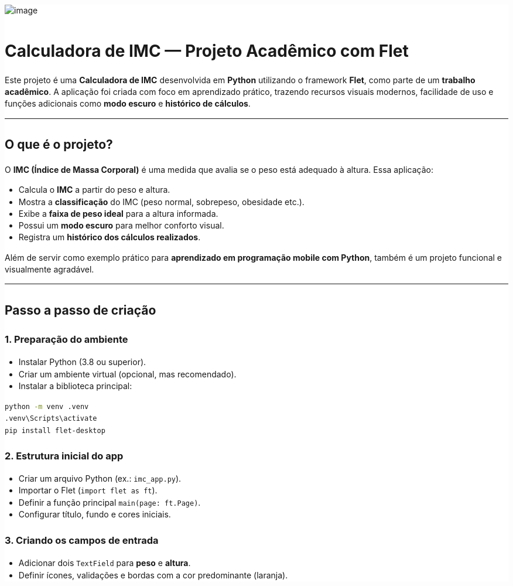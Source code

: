 <img width="912" height="260" alt="image" src="https://github.com/user-attachments/assets/3a528713-e728-456d-98aa-b2cd17b5dacb" />

# Calculadora de IMC — Projeto Acadêmico com Flet

Este projeto é uma **Calculadora de IMC** desenvolvida em **Python** utilizando o framework **Flet**, como parte de um **trabalho acadêmico**. A aplicação foi criada com foco em aprendizado prático, trazendo recursos visuais modernos, facilidade de uso e funções adicionais como **modo escuro** e **histórico de cálculos**.

---

## O que é o projeto?

O **IMC (Índice de Massa Corporal)** é uma medida que avalia se o peso está adequado à altura. Essa aplicação:

* Calcula o **IMC** a partir do peso e altura.
* Mostra a **classificação** do IMC (peso normal, sobrepeso, obesidade etc.).
* Exibe a **faixa de peso ideal** para a altura informada.
* Possui um **modo escuro** para melhor conforto visual.
* Registra um **histórico dos cálculos realizados**.

Além de servir como exemplo prático para **aprendizado em programação mobile com Python**, também é um projeto funcional e visualmente agradável.

---

## Passo a passo de criação

### 1. Preparação do ambiente

* Instalar Python (3.8 ou superior).
* Criar um ambiente virtual (opcional, mas recomendado).
* Instalar a biblioteca principal:

```bash
python -m venv .venv
.venv\Scripts\activate
pip install flet-desktop
```

### 2. Estrutura inicial do app

* Criar um arquivo Python (ex.: `imc_app.py`).
* Importar o Flet (`import flet as ft`).
* Definir a função principal `main(page: ft.Page)`.
* Configurar título, fundo e cores iniciais.

### 3. Criando os campos de entrada

* Adicionar dois `TextField` para **peso** e **altura**.
* Definir ícones, validações e bordas com a cor predominante (laranja).
